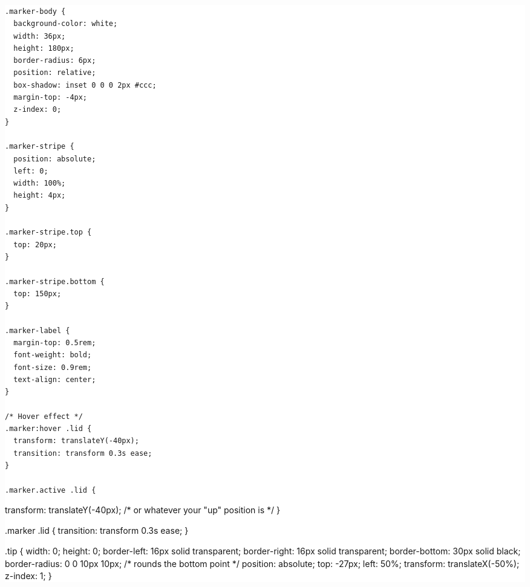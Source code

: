     .marker-body {
      background-color: white;
      width: 36px;
      height: 180px;
      border-radius: 6px;
      position: relative;
      box-shadow: inset 0 0 0 2px #ccc;
      margin-top: -4px;
      z-index: 0;
    }

    .marker-stripe {
      position: absolute;
      left: 0;
      width: 100%;
      height: 4px;
    }

    .marker-stripe.top {
      top: 20px;
    }

    .marker-stripe.bottom {
      top: 150px;
    }

    .marker-label {
      margin-top: 0.5rem;
      font-weight: bold;
      font-size: 0.9rem;
      text-align: center;
    }

    /* Hover effect */
    .marker:hover .lid {
      transform: translateY(-40px);
      transition: transform 0.3s ease;
    }
    
    .marker.active .lid {
  transform: translateY(-40px); /* or whatever your "up" position is */
}

.marker .lid {
  transition: transform 0.3s ease;
}
    
  .tip {
  width: 0;
  height: 0;
  border-left: 16px solid transparent;
  border-right: 16px solid transparent;
  border-bottom: 30px solid black;
  border-radius: 0 0 10px 10px; /* rounds the bottom point */
  position: absolute;
  top: -27px;
  left: 50%;
  transform: translateX(-50%);
  z-index: 1;
}
